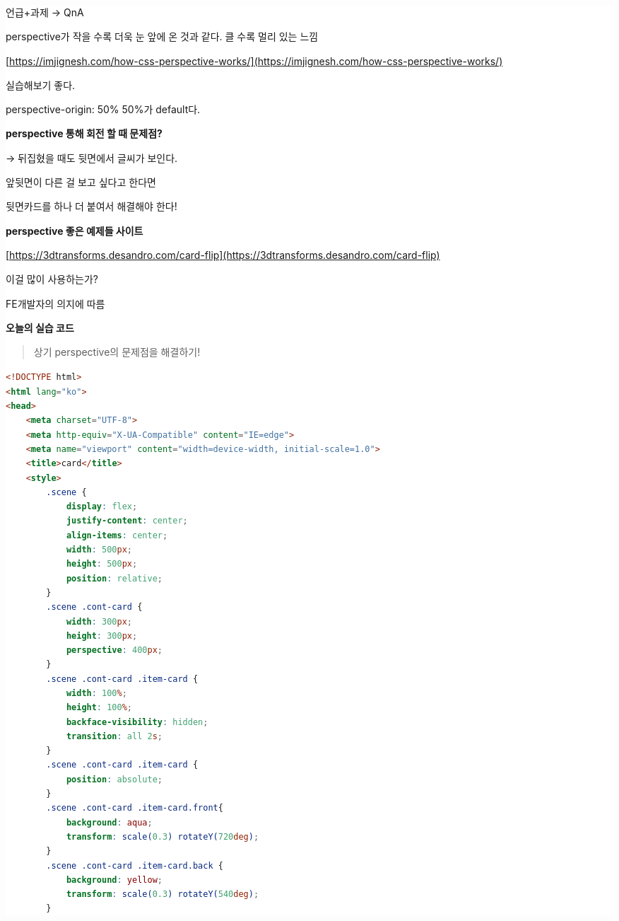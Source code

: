 언급+과제 → QnA

perspective가 작을 수록 더욱 눈 앞에 온 것과 같다. 클 수록 멀리 있는 느낌

[https://imjignesh.com/how-css-perspective-works/](https://imjignesh.com/how-css-perspective-works/)

실습해보기 좋다.

perspective-origin: 50% 50%가 default다.

**perspective 통해 회전 할 때 문제점?**

→ 뒤집혔을 때도 뒷면에서 글씨가 보인다.

앞뒷면이 다른 걸 보고 싶다고 한다면

뒷면카드를 하나 더 붙여서 해결해야 한다!

**perspective 좋은 예제들 사이트**

[https://3dtransforms.desandro.com/card-flip](https://3dtransforms.desandro.com/card-flip)

이걸 많이 사용하는가?

FE개발자의 의지에 따름

**오늘의 실습 코드**

> 상기 perspective의 문제점을 해결하기!

```html
<!DOCTYPE html>
<html lang="ko">
<head>
    <meta charset="UTF-8">
    <meta http-equiv="X-UA-Compatible" content="IE=edge">
    <meta name="viewport" content="width=device-width, initial-scale=1.0">
    <title>card</title>
    <style>
        .scene {
            display: flex;
            justify-content: center;
            align-items: center;
            width: 500px;
            height: 500px;
            position: relative;
        }
        .scene .cont-card {
            width: 300px;
            height: 300px;
            perspective: 400px;
        }
        .scene .cont-card .item-card {
            width: 100%;
            height: 100%;
            backface-visibility: hidden;
            transition: all 2s;
        }
        .scene .cont-card .item-card {
            position: absolute;
        }
        .scene .cont-card .item-card.front{
            background: aqua;
            transform: scale(0.3) rotateY(720deg);
        }
        .scene .cont-card .item-card.back {
            background: yellow;
            transform: scale(0.3) rotateY(540deg);
        }
```